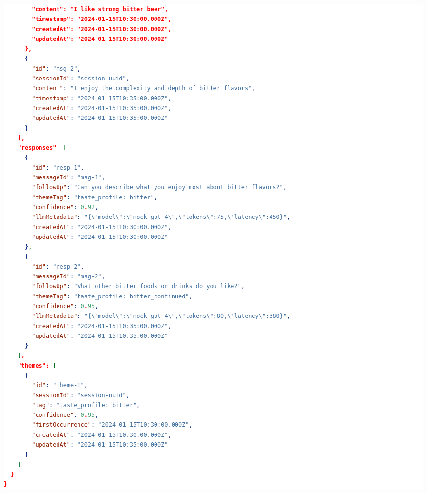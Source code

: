 ```json
        "content": "I like strong bitter beer",
        "timestamp": "2024-01-15T10:30:00.000Z",
        "createdAt": "2024-01-15T10:30:00.000Z",
        "updatedAt": "2024-01-15T10:30:00.000Z"
      },
      {
        "id": "msg-2",
        "sessionId": "session-uuid",
        "content": "I enjoy the complexity and depth of bitter flavors",
        "timestamp": "2024-01-15T10:35:00.000Z",
        "createdAt": "2024-01-15T10:35:00.000Z",
        "updatedAt": "2024-01-15T10:35:00.000Z"
      }
    ],
    "responses": [
      {
        "id": "resp-1",
        "messageId": "msg-1",
        "followUp": "Can you describe what you enjoy most about bitter flavors?",
        "themeTag": "taste_profile: bitter",
        "confidence": 0.92,
        "llmMetadata": "{\"model\":\"mock-gpt-4\",\"tokens\":75,\"latency\":450}",
        "createdAt": "2024-01-15T10:30:00.000Z",
        "updatedAt": "2024-01-15T10:30:00.000Z"
      },
      {
        "id": "resp-2",
        "messageId": "msg-2",
        "followUp": "What other bitter foods or drinks do you like?",
        "themeTag": "taste_profile: bitter_continued",
        "confidence": 0.95,
        "llmMetadata": "{\"model\":\"mock-gpt-4\",\"tokens\":80,\"latency\":380}",
        "createdAt": "2024-01-15T10:35:00.000Z",
        "updatedAt": "2024-01-15T10:35:00.000Z"
      }
    ],
    "themes": [
      {
        "id": "theme-1",
        "sessionId": "session-uuid",
        "tag": "taste_profile: bitter",
        "confidence": 0.95,
        "firstOccurrence": "2024-01-15T10:30:00.000Z",
        "createdAt": "2024-01-15T10:30:00.000Z",
        "updatedAt": "2024-01-15T10:35:00.000Z"
      }
    ]
  }
}
```
